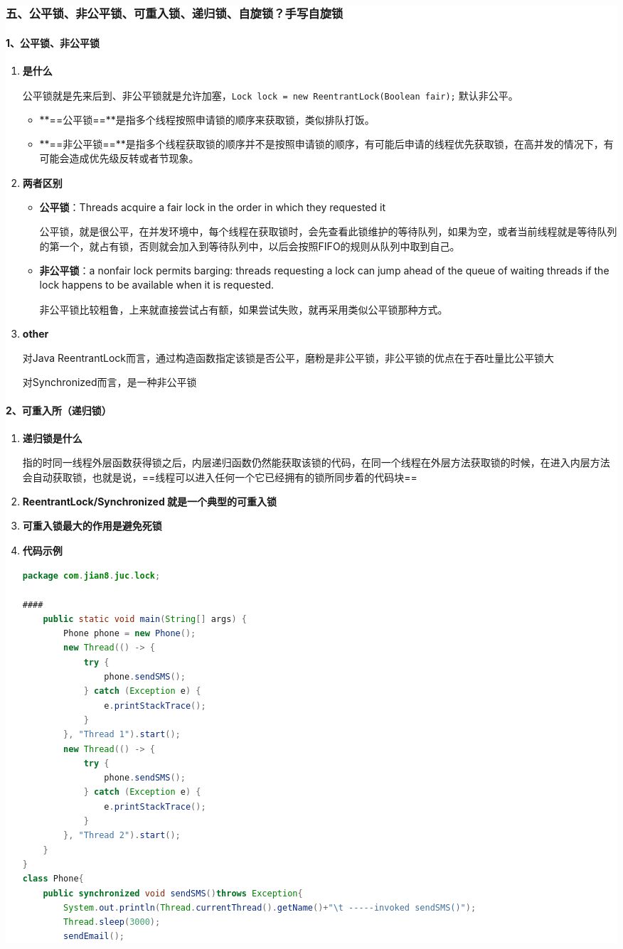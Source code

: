 

### 五、公平锁、非公平锁、可重入锁、递归锁、自旋锁？手写自旋锁

#### 1、公平锁、非公平锁

1. **是什么**

   公平锁就是先来后到、非公平锁就是允许加塞，`Lock lock = new ReentrantLock(Boolean fair);` 默认非公平。

   - **==公平锁==**是指多个线程按照申请锁的顺序来获取锁，类似排队打饭。

   - **==非公平锁==**是指多个线程获取锁的顺序并不是按照申请锁的顺序，有可能后申请的线程优先获取锁，在高并发的情况下，有可能会造成优先级反转或者节现象。

2. **两者区别**

   - **公平锁**：Threads acquire  a fair lock in the order in which they requested it

     公平锁，就是很公平，在并发环境中，每个线程在获取锁时，会先查看此锁维护的等待队列，如果为空，或者当前线程就是等待队列的第一个，就占有锁，否则就会加入到等待队列中，以后会按照FIFO的规则从队列中取到自己。

   - **非公平锁**：a nonfair lock permits barging: threads requesting a lock can jump ahead of the queue of waiting threads if the lock happens to be available when it is requested.

     非公平锁比较粗鲁，上来就直接尝试占有额，如果尝试失败，就再采用类似公平锁那种方式。

3. **other**

   对Java ReentrantLock而言，通过构造函数指定该锁是否公平，磨粉是非公平锁，非公平锁的优点在于吞吐量比公平锁大

   对Synchronized而言，是一种非公平锁

#### 2、可重入所（递归锁）

1. **递归锁是什么**

   指的时同一线程外层函数获得锁之后，内层递归函数仍然能获取该锁的代码，在同一个线程在外层方法获取锁的时候，在进入内层方法会自动获取锁，也就是说，==线程可以进入任何一个它已经拥有的锁所同步着的代码块==

2. **ReentrantLock/Synchronized 就是一个典型的可重入锁**

3. **可重入锁最大的作用是避免死锁**

4. **代码示例**

   ```java
   package com.jian8.juc.lock;
   
   ####
       public static void main(String[] args) {
           Phone phone = new Phone();
           new Thread(() -> {
               try {
                   phone.sendSMS();
               } catch (Exception e) {
                   e.printStackTrace();
               }
           }, "Thread 1").start();
           new Thread(() -> {
               try {
                   phone.sendSMS();
               } catch (Exception e) {
                   e.printStackTrace();
               }
           }, "Thread 2").start();
       }
   }
   class Phone{
       public synchronized void sendSMS()throws Exception{
           System.out.println(Thread.currentThread().getName()+"\t -----invoked sendSMS()");
           Thread.sleep(3000);
           sendEmail();
   ```